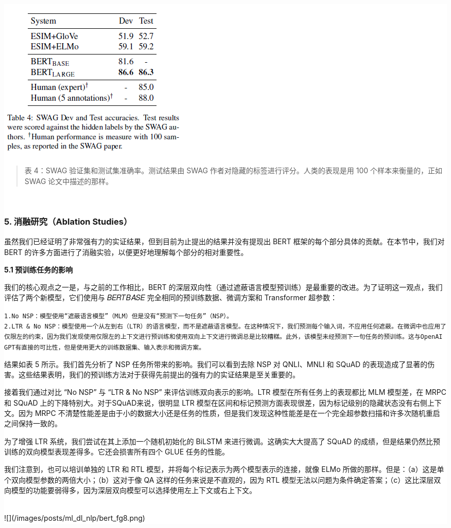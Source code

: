 ![](/images/posts/ml_dl_nlp/bert_fg7.png)
<blockquote>表 4：SWAG 验证集和测试集准确率。测试结果由 SWAG 作者对隐藏的标签进行评分。人类的表现是用 100 个样本来衡量的，正如 SWAG 论文中描述的那样。</blockquote>
<br />

### 5. 消融研究（Ablation Studies）

虽然我们已经证明了非常强有力的实证结果，但到目前为止提出的结果并没有提现出 BERT 框架的每个部分具体的贡献。在本节中，我们对 BERT 的许多方面进行了消融实验，以便更好地理解每个部分的相对重要性。  


**5.1 预训练任务的影响**  

我们的核心观点之一是，与之前的工作相比，BERT 的深层双向性（通过遮蔽语言模型预训练）是最重要的改进。为了证明这一观点，我们评估了两个新模型，它们使用与 𝐵𝐸𝑅𝑇𝐵𝐴𝑆𝐸 完全相同的预训练数据、微调方案和 Transformer 超参数：  

    1.No NSP：模型使用“遮蔽语言模型”（MLM）但是没有“预测下一句任务”（NSP）。
    2.LTR & No NSP：模型使用一个从左到右（LTR）的语言模型，而不是遮蔽语言模型。在这种情况下，我们预测每个输入词，不应用任何遮蔽。在微调中也应用了仅限左的约束，因为我们发现使用仅限左的上下文进行预训练和使用双向上下文进行微调总是比较糟糕。此外，该模型未经预测下一句任务的预训练。这与OpenAI GPT有直接的可比性，但是使用更大的训练数据集、输入表示和微调方案。

结果如表 5 所示。我们首先分析了 NSP 任务所带来的影响。我们可以看到去除 NSP 对 QNLI、MNLI 和 SQuAD 的表现造成了显著的伤害。这些结果表明，我们的预训练方法对于获得先前提出的强有力的实证结果是至关重要的。


接着我们通过对比 “No NSP” 与 “LTR & No NSP” 来评估训练双向表示的影响。LTR 模型在所有任务上的表现都比 MLM 模型差，在 MRPC 和 SQuAD 上的下降特别大。对于SQuAD来说，很明显 LTR 模型在区间和标记预测方面表现很差，因为标记级别的隐藏状态没有右侧上下文。因为 MRPC 不清楚性能差是由于小的数据大小还是任务的性质，但是我们发现这种性能差是在一个完全超参数扫描和许多次随机重启之间保持一致的。


为了增强 LTR 系统，我们尝试在其上添加一个随机初始化的 BiLSTM 来进行微调。这确实大大提高了 SQuAD 的成绩，但是结果仍然比预训练的双向模型表现差得多。它还会损害所有四个 GLUE 任务的性能。

我们注意到，也可以培训单独的 LTR 和 RTL 模型，并将每个标记表示为两个模型表示的连接，就像 ELMo 所做的那样。但是：（a）这是单个双向模型参数的两倍大小；（b）这对于像 QA 这样的任务来说是不直观的，因为 RTL 模型无法以问题为条件确定答案；（c）这比深层双向模型的功能要弱得多，因为深层双向模型可以选择使用左上下文或右上下文。  

<br />
![](/images/posts/ml_dl_nlp/bert_fg8.png)